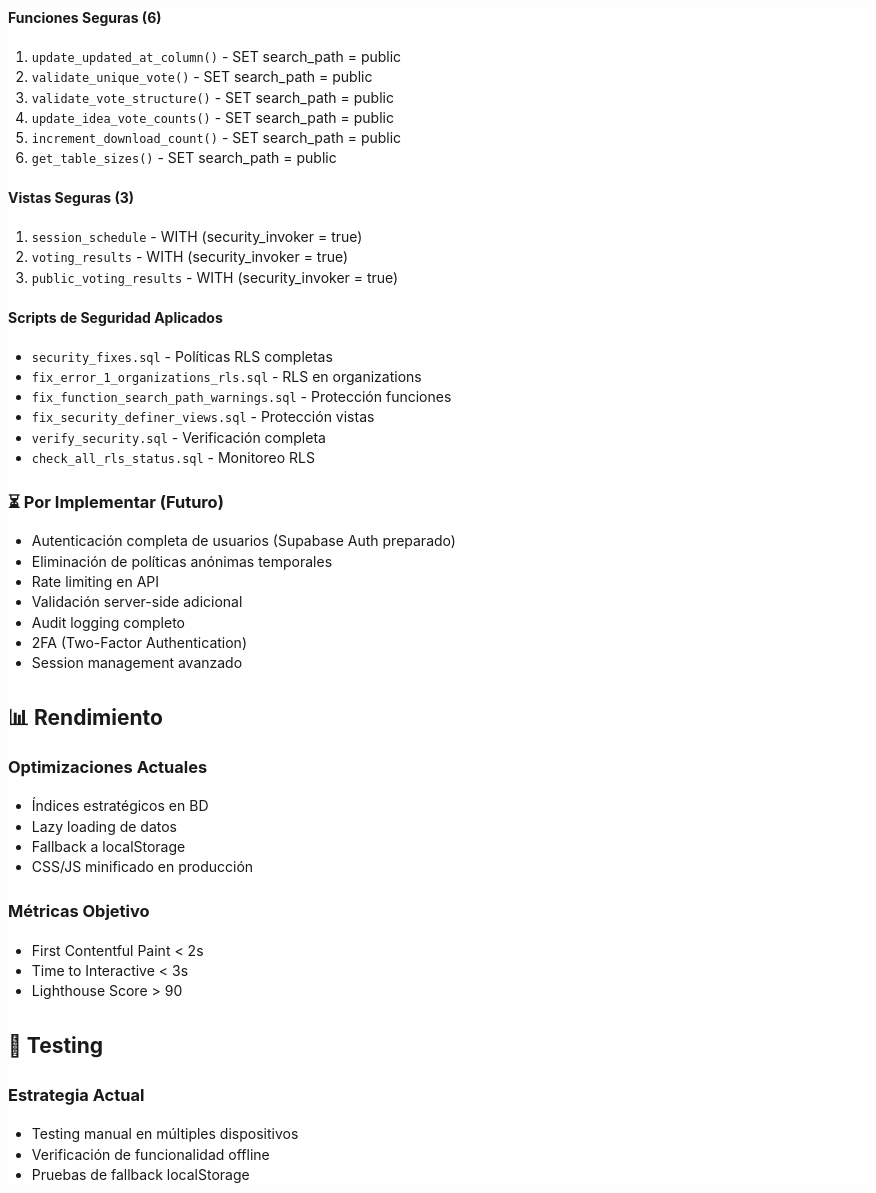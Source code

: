 #### Funciones Seguras (6)
1. `update_updated_at_column()` - SET search_path = public
2. `validate_unique_vote()` - SET search_path = public
3. `validate_vote_structure()` - SET search_path = public
4. `update_idea_vote_counts()` - SET search_path = public
5. `increment_download_count()` - SET search_path = public
6. `get_table_sizes()` - SET search_path = public

#### Vistas Seguras (3)
1. `session_schedule` - WITH (security_invoker = true)
2. `voting_results` - WITH (security_invoker = true)
3. `public_voting_results` - WITH (security_invoker = true)

#### Scripts de Seguridad Aplicados
- `security_fixes.sql` - Políticas RLS completas
- `fix_error_1_organizations_rls.sql` - RLS en organizations
- `fix_function_search_path_warnings.sql` - Protección funciones
- `fix_security_definer_views.sql` - Protección vistas
- `verify_security.sql` - Verificación completa
- `check_all_rls_status.sql` - Monitoreo RLS

### ⏳ Por Implementar (Futuro)
- Autenticación completa de usuarios (Supabase Auth preparado)
- Eliminación de políticas anónimas temporales
- Rate limiting en API
- Validación server-side adicional
- Audit logging completo
- 2FA (Two-Factor Authentication)
- Session management avanzado

## 📊 Rendimiento

### Optimizaciones Actuales
- Índices estratégicos en BD
- Lazy loading de datos
- Fallback a localStorage
- CSS/JS minificado en producción

### Métricas Objetivo
- First Contentful Paint < 2s
- Time to Interactive < 3s
- Lighthouse Score > 90

## 🧪 Testing

### Estrategia Actual
- Testing manual en múltiples dispositivos
- Verificación de funcionalidad offline
- Pruebas de fallback localStorage
